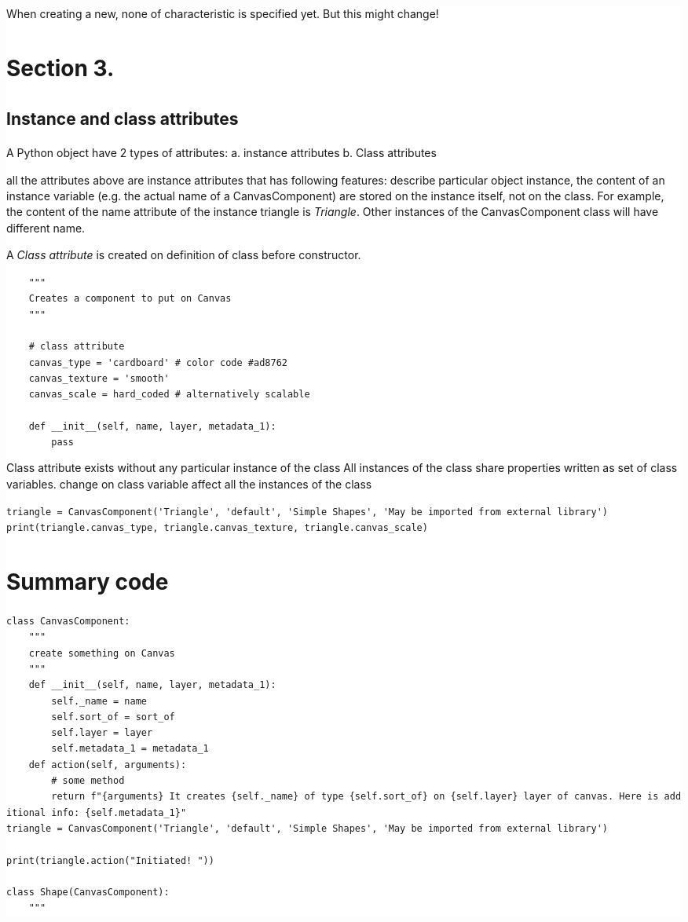 
When creating a new, none of characteristic is specified yet. But this might change!


# Section 3.
## Instance and class attributes
A Python object have 2 types of attributes: 
a. instance attributes
b. Class attributes


all the attributes above are instance attributes that has following features:
    describe particular object instance,
    the content of an instance variable (e.g. the actual name of a CanvasComponent) are stored on the instance itself, not on the class. For example, the content of the name attribute of the instance triangle is <em>Triangle</em>. Other instances of the CanvasComponent class will have different name.
    
    
A <em>Class attribute</em> is created on definition of class before constructor. 
```class CanvasComponent:
    """
    Creates a component to put on Canvas
    """
    
    # class attribute
    canvas_type = 'cardboard' # color code #ad8762 
    canvas_texture = 'smooth' 
    canvas_scale = hard_coded # alternatively scalable
    
    def __init__(self, name, layer, metadata_1):
        pass
```
Class attribute exists without any particular instance of the class
All instances of the class share properties written as set of class variables.
change on class variable affect all the instances of the class 
```
triangle = CanvasComponent('Triangle', 'default', 'Simple Shapes', 'May be imported from external library')
print(triangle.canvas_type, triangle.canvas_texture, triangle.canvas_scale)
```


# Summary code

```
class CanvasComponent:
    """
    create something on Canvas 
    """
    def __init__(self, name, layer, metadata_1):
        self._name = name
        self.sort_of = sort_of
        self.layer = layer
        self.metadata_1 = metadata_1
    def action(self, arguments):
        # some method
        return f"{arguments} It creates {self._name} of type {self.sort_of} on {self.layer} layer of canvas. Here is additional info: {self.metadata_1}"
triangle = CanvasComponent('Triangle', 'default', 'Simple Shapes', 'May be imported from external library')

print(triangle.action("Initiated! "))

class Shape(CanvasComponent):
    """
```